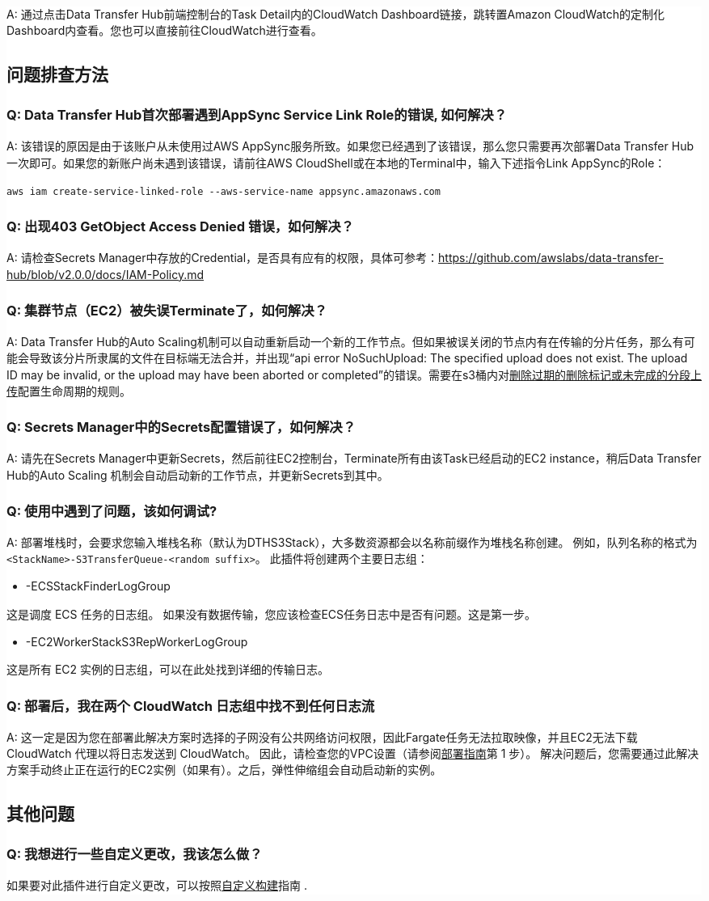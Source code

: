 A: 通过点击Data Transfer Hub前端控制台的Task Detail内的CloudWatch Dashboard链接，跳转置Amazon CloudWatch的定制化Dashboard内查看。您也可以直接前往CloudWatch进行查看。

## 问题排查方法

### Q: Data Transfer Hub首次部署遇到AppSync Service Link Role的错误, 如何解决？

A: 该错误的原因是由于该账户从未使用过AWS AppSync服务所致。如果您已经遇到了该错误，那么您只需要再次部署Data Transfer Hub一次即可。如果您的新账户尚未遇到该错误，请前往AWS CloudShell或在本地的Terminal中，输入下述指令Link AppSync的Role：

```shell
aws iam create-service-linked-role --aws-service-name appsync.amazonaws.com
```
### Q: 出现403 GetObject Access Denied 错误，如何解决？

A: 请检查Secrets Manager中存放的Credential，是否具有应有的权限，具体可参考：https://github.com/awslabs/data-transfer-hub/blob/v2.0.0/docs/IAM-Policy.md

### Q: 集群节点（EC2）被失误Terminate了，如何解决？

A: Data Transfer Hub的Auto Scaling机制可以自动重新启动一个新的工作节点。但如果被误关闭的节点内有在传输的分片任务，那么有可能会导致该分片所隶属的文件在目标端无法合并，并出现“api error NoSuchUpload: The specified upload does not exist. The upload ID may be invalid, or the upload may have been aborted or completed”的错误。需要在s3桶内对[删除过期的删除标记或未完成的分段上传](https://docs.aws.amazon.com/AmazonS3/latest/userguide/how-to-set-lifecycle-configuration-intro.html)配置生命周期的规则。

### Q: Secrets Manager中的Secrets配置错误了，如何解决？

A: 请先在Secrets Manager中更新Secrets，然后前往EC2控制台，Terminate所有由该Task已经启动的EC2 instance，稍后Data Transfer Hub的Auto Scaling 机制会自动启动新的工作节点，并更新Secrets到其中。

### Q: 使用中遇到了问题，该如何调试?


A: 部署堆栈时，会要求您输入堆栈名称（默认为DTHS3Stack），大多数资源都会以名称前缀作为堆栈名称创建。 例如，队列名称的格式为`<StackName>-S3TransferQueue-<random suffix>`。
此插件将创建两个主要日志组：

* <StackName>-ECSStackFinderLogGroup<random suffix>

这是调度 ECS 任务的日志组。 如果没有数据传输，您应该检查ECS任务日志中是否有问题。这是第一步。

* <StackName>-EC2WorkerStackS3RepWorkerLogGroup<random suffix>

这是所有 EC2 实例的日志组，可以在此处找到详细的传输日志。

### Q: 部署后，我在两个 CloudWatch 日志组中找不到任何日志流


A: 这一定是因为您在部署此解决方案时选择的子网没有公共网络访问权限，因此Fargate任务无法拉取映像，并且EC2无法下载 CloudWatch 代理以将日志发送到 CloudWatch。 因此，请检查您的VPC设置（请参阅[部署指南](https://github.com/awslabs/amazon-s3-data-replication-hub-plugin/blob/main/docs/DEPLOYMENT_EN.md)第 1 步）。 解决问题后，您需要通过此解决方案手动终止正在运行的EC2实例（如果有）。之后，弹性伸缩组会自动启动新的实例。

## 其他问题

### Q: 我想进行一些自定义更改，我该怎么做？

如果要对此插件进行自定义更改，可以按照[自定义构建](https://github.com/awslabs/amazon-s3-data-replication-hub-plugin/blob/main/docs/CUSTOM_BUILD.md)指南 .

[crr]: https://docs.aws.amazon.com/AmazonS3/latest/userguide/replication.html#crr-scenario